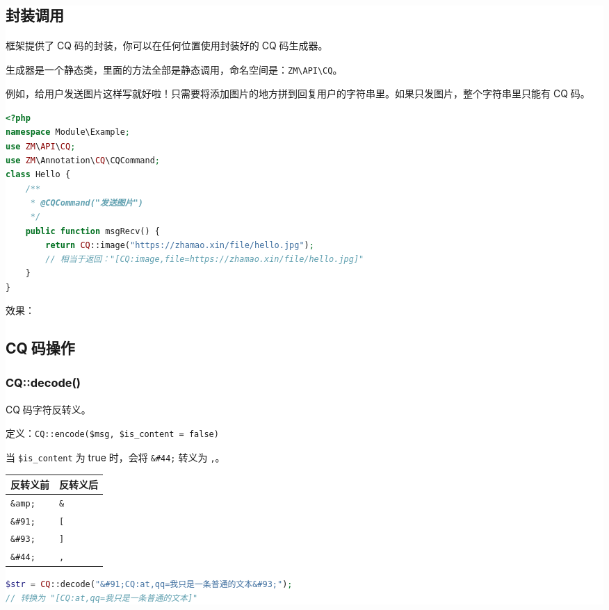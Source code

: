 ## 封装调用

框架提供了 CQ 码的封装，你可以在任何位置使用封装好的 CQ 码生成器。

生成器是一个静态类，里面的方法全部是静态调用，命名空间是：`ZM\API\CQ`。

例如，给用户发送图片这样写就好啦！只需要将添加图片的地方拼到回复用户的字符串里。如果只发图片，整个字符串里只能有 CQ 码。

```php
<?php
namespace Module\Example;
use ZM\API\CQ;
use ZM\Annotation\CQ\CQCommand;
class Hello {
    /**
     * @CQCommand("发送图片")
     */
    public function msgRecv() {
        return CQ::image("https://zhamao.xin/file/hello.jpg");
        // 相当于返回："[CQ:image,file=https://zhamao.xin/file/hello.jpg]"
    }
}
```

效果：

<chat-box :my-chats="[
	{type:0,content:'发送图片'},
	{type:3,content:'https://zhamao.xin/file/hello.jpg'}
]"></chat-box>

## CQ 码操作

### CQ::decode()

CQ 码字符反转义。

定义：`CQ::encode($msg, $is_content = false)`

当 `$is_content` 为 true 时，会将 `&#44;` 转义为 `,`。

| 反转义前 | 反转义后 |
| -------- | -------- |
| `&amp;`  | `&`      |
| `&#91;`  | `[`      |
| `&#93;`  | `]`      |
| `&#44;`  | `,`      |

```php
$str = CQ::decode("&#91;CQ:at,qq=我只是一条普通的文本&#93;");
// 转换为 "[CQ:at,qq=我只是一条普通的文本]"
```
